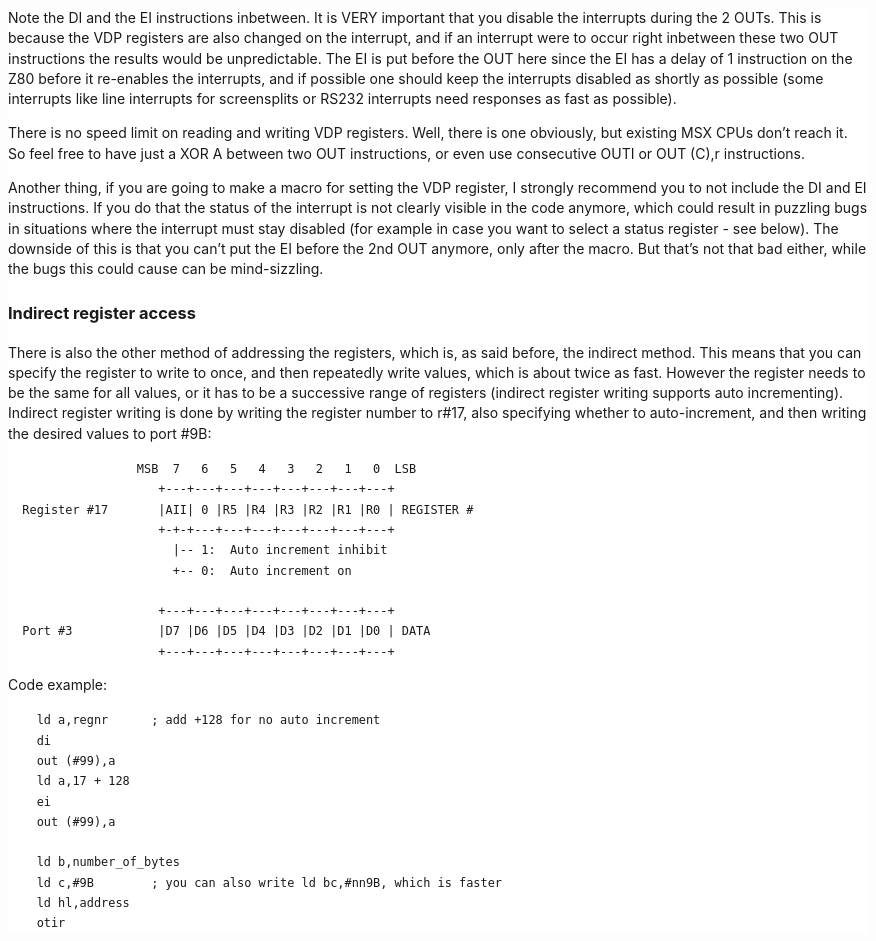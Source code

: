 Note the DI and the EI instructions inbetween. It is VERY important that you disable the interrupts during the 2 OUTs. This is because the VDP registers are also changed on the interrupt, and if an interrupt were to occur right inbetween these two OUT instructions the results would be unpredictable. The EI is put before the OUT here since the EI has a delay of 1 instruction on the Z80 before it re-enables the interrupts, and if possible one should keep the interrupts disabled as shortly as possible (some interrupts like line interrupts for screensplits or RS232 interrupts need responses as fast as possible).

There is no speed limit on reading and writing VDP registers. Well, there is one obviously, but existing MSX CPUs don’t reach it. So feel free to have just a XOR A between two OUT instructions, or even use consecutive OUTI or OUT (C),r instructions.

Another thing, if you are going to make a macro for setting the VDP register, I strongly recommend you to not include the DI and EI instructions. If you do that the status of the interrupt is not clearly visible in the code anymore, which could result in puzzling bugs in situations where the interrupt must stay disabled (for example in case you want to select a status register - see below). The downside of this is that you can’t put the EI before the 2nd OUT anymore, only after the macro. But that’s not that bad either, while the bugs this could cause can be mind-sizzling.

### Indirect register access

There is also the other method of addressing the registers, which is, as said before, the indirect method. This means that you can specify the register to write to once, and then repeatedly write values, which is about twice as fast. However the register needs to be the same for all values, or it has to be a successive range of registers (indirect register writing supports auto incrementing). Indirect register writing is done by writing the register number to r#17, also specifying whether to auto-increment, and then writing the desired values to port #9B:

```
                  MSB  7   6   5   4   3   2   1   0  LSB
                     +---+---+---+---+---+---+---+---+
  Register #17       |AII| 0 |R5 |R4 |R3 |R2 |R1 |R0 | REGISTER #
                     +-+-+---+---+---+---+---+---+---+
                       |-- 1:  Auto increment inhibit
                       +-- 0:  Auto increment on

                     +---+---+---+---+---+---+---+---+
  Port #3            |D7 |D6 |D5 |D4 |D3 |D2 |D1 |D0 | DATA
                     +---+---+---+---+---+---+---+---+
```

Code example:

```assembler
    ld a,regnr      ; add +128 for no auto increment
    di
    out (#99),a
    ld a,17 + 128
    ei
    out (#99),a

    ld b,number_of_bytes
    ld c,#9B        ; you can also write ld bc,#nn9B, which is faster
    ld hl,address
    otir
```
